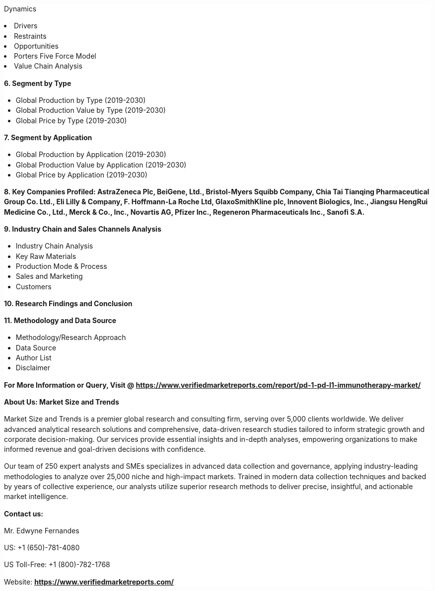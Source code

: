 Dynamics</li><li>Drivers</li><li>Restraints</li><li>Opportunities</li><li>Porters Five Force Model</li><li>Value Chain Analysis&nbsp;</li></ul><p><strong>6. Segment by Type</strong></p><ul><li>Global Production by Type (2019-2030)</li><li>Global Production Value by Type (2019-2030)</li><li>Global Price by Type (2019-2030)</li></ul><p><strong>7. Segment by Application</strong></p><ul><li>Global Production by Application (2019-2030)</li><li>Global Production Value by Application (2019-2030)</li><li>Global Price by Application (2019-2030)</li></ul><p><strong>8. Key Companies Profiled: AstraZeneca Plc, BeiGene, Ltd., Bristol-Myers Squibb Company, Chia Tai Tianqing Pharmaceutical Group Co. Ltd., Eli Lilly & Company, F. Hoffmann-La Roche Ltd, GlaxoSmithKline plc, Innovent Biologics, Inc., Jiangsu HengRui Medicine Co., Ltd., Merck & Co., Inc., Novartis AG, Pfizer Inc., Regeneron Pharmaceuticals Inc., Sanofi S.A.</strong></p><p><strong>9. Industry Chain and Sales Channels Analysis</strong></p><ul><li>Industry Chain Analysis</li><li>Key Raw Materials</li><li>Production Mode &amp; Process</li><li>Sales and Marketing</li><li>Customers</li></ul><p><strong>10. Research Findings and Conclusion</strong></p><p><strong>11. Methodology and Data Source</strong></p><ul><li>Methodology/Research Approach</li><li>Data Source</li><li>Author List</li><li>Disclaimer</li></ul></p><p><strong>For More Information or Query, Visit @ <a href="https://www.verifiedmarketreports.com/report/pd-1-pd-l1-immunotherapy-market/">https://www.verifiedmarketreports.com/report/pd-1-pd-l1-immunotherapy-market/</a></strong></p><p><strong>About Us: Market Size and Trends</strong></p><p>Market Size and Trends is a premier global research and consulting firm, serving over 5,000 clients worldwide. We deliver advanced analytical research solutions and comprehensive, data-driven research studies tailored to inform strategic growth and corporate decision-making. Our services provide essential insights and in-depth analyses, empowering organizations to make informed revenue and goal-driven decisions with confidence.</p><p>Our team of 250 expert analysts and SMEs specializes in advanced data collection and governance, applying industry-leading methodologies to analyze over 25,000 niche and high-impact markets. Trained in modern data collection techniques and backed by years of collective experience, our analysts utilize superior research methods to deliver precise, insightful, and actionable market intelligence.</p><p><strong>Contact us:</strong></p><p>Mr. Edwyne Fernandes</p><p>US: +1 (650)-781-4080</p><p>US Toll-Free: +1 (800)-782-1768</p><p>Website: <strong><a href="https://www.verifiedmarketreports.com/">https://www.verifiedmarketreports.com/</a></strong></p>
